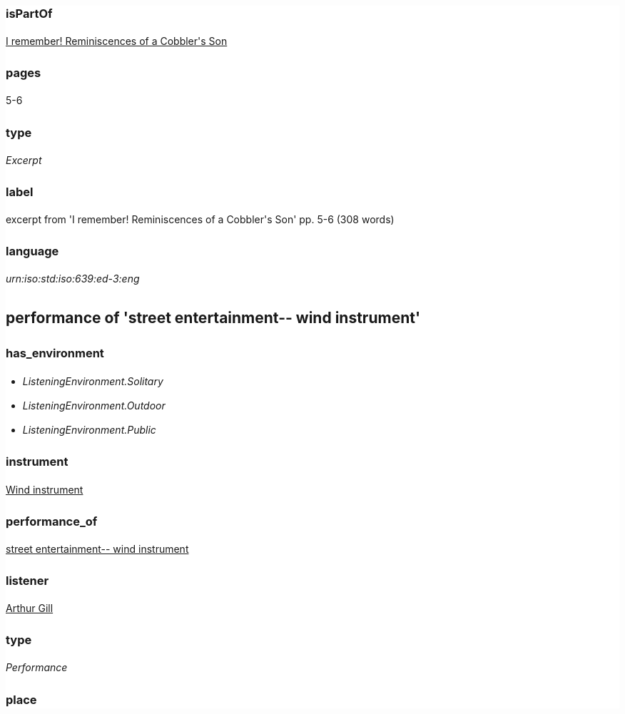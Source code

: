 ### isPartOf


[I remember! Reminiscences of a Cobbler's Son](#I-remember!-Reminiscences-of-a-Cobbler's-Son)

### pages


5-6

### type


*Excerpt*

### label


excerpt from 'I remember! Reminiscences of a Cobbler's Son' pp. 5-6 (308 words)

### language


*urn:iso:std:iso:639:ed-3:eng*

## performance of 'street entertainment-- wind instrument'

### has_environment

 - *ListeningEnvironment.Solitary*

 - *ListeningEnvironment.Outdoor*

 - *ListeningEnvironment.Public*

### instrument


[Wind instrument](#Wind-instrument)

### performance_of


[street entertainment-- wind instrument](#street-entertainment---wind-instrument)

### listener


[Arthur Gill](#Arthur-Gill)

### type


*Performance*

### place
